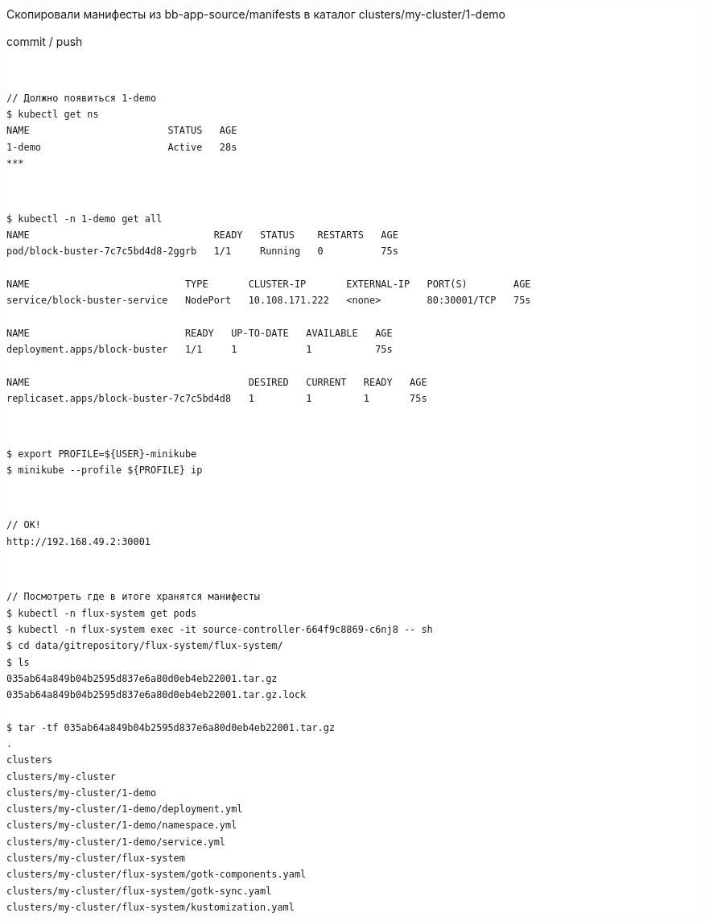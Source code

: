 Скопировали манифесты из bb-app-source/manifests в каталог clusters/my-cluster/1-demo

commit / push

<br/>

```
// Должно появиться 1-demo
$ kubectl get ns
NAME                        STATUS   AGE
1-demo                      Active   28s
***
```

<br/>

```
$ kubectl -n 1-demo get all
NAME                                READY   STATUS    RESTARTS   AGE
pod/block-buster-7c7c5bd4d8-2ggrb   1/1     Running   0          75s

NAME                           TYPE       CLUSTER-IP       EXTERNAL-IP   PORT(S)        AGE
service/block-buster-service   NodePort   10.108.171.222   <none>        80:30001/TCP   75s

NAME                           READY   UP-TO-DATE   AVAILABLE   AGE
deployment.apps/block-buster   1/1     1            1           75s

NAME                                      DESIRED   CURRENT   READY   AGE
replicaset.apps/block-buster-7c7c5bd4d8   1         1         1       75s
```

<br/>

```
$ export PROFILE=${USER}-minikube
$ minikube --profile ${PROFILE} ip
```

<br/>

```
// OK!
http://192.168.49.2:30001
```

<br/>

```
// Посмотреть где в итоге хранятся манифесты
$ kubectl -n flux-system get pods
$ kubectl -n flux-system exec -it source-controller-664f9c8869-c6nj8 -- sh
$ cd data/gitrepository/flux-system/flux-system/
$ ls
035ab64a849b04b2595d837e6a80d0eb4eb22001.tar.gz
035ab64a849b04b2595d837e6a80d0eb4eb22001.tar.gz.lock

$ tar -tf 035ab64a849b04b2595d837e6a80d0eb4eb22001.tar.gz
.
clusters
clusters/my-cluster
clusters/my-cluster/1-demo
clusters/my-cluster/1-demo/deployment.yml
clusters/my-cluster/1-demo/namespace.yml
clusters/my-cluster/1-demo/service.yml
clusters/my-cluster/flux-system
clusters/my-cluster/flux-system/gotk-components.yaml
clusters/my-cluster/flux-system/gotk-sync.yaml
clusters/my-cluster/flux-system/kustomization.yaml
```
